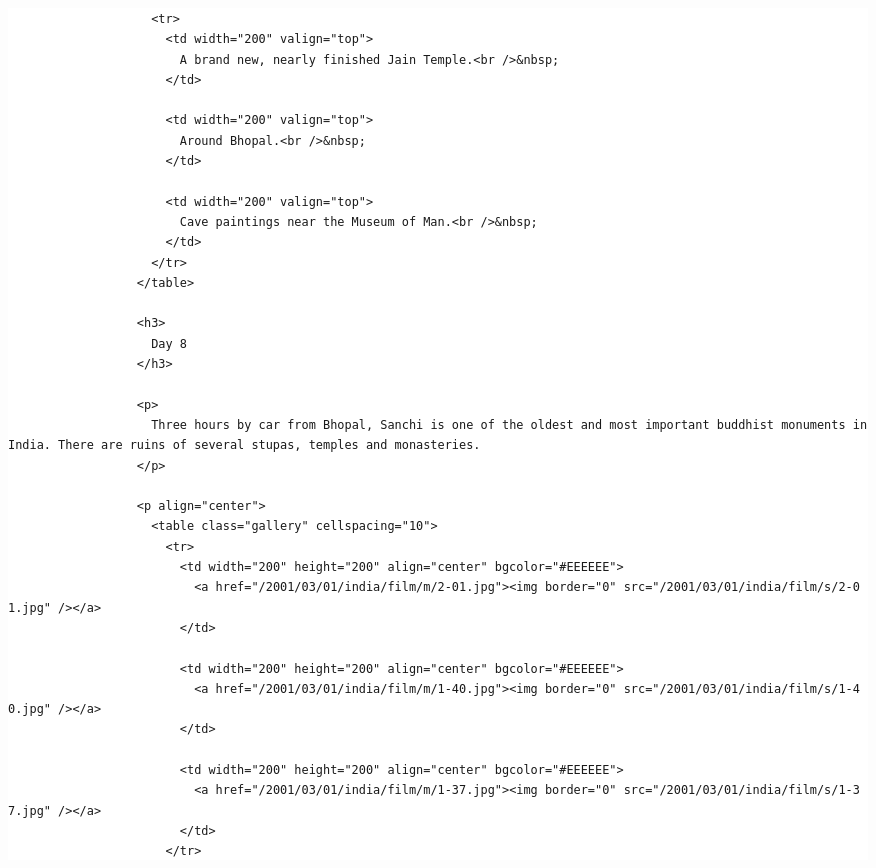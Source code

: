                         <tr>
                          <td width="200" valign="top">
                            A brand new, nearly finished Jain Temple.<br />&nbsp;
                          </td>
                          
                          <td width="200" valign="top">
                            Around Bhopal.<br />&nbsp;
                          </td>
                          
                          <td width="200" valign="top">
                            Cave paintings near the Museum of Man.<br />&nbsp;
                          </td>
                        </tr>
                      </table>
                      
                      <h3>
                        Day 8
                      </h3>
                      
                      <p>
                        Three hours by car from Bhopal, Sanchi is one of the oldest and most important buddhist monuments in India. There are ruins of several stupas, temples and monasteries.
                      </p>
                      
                      <p align="center">
                        <table class="gallery" cellspacing="10">
                          <tr>
                            <td width="200" height="200" align="center" bgcolor="#EEEEEE">
                              <a href="/2001/03/01/india/film/m/2-01.jpg"><img border="0" src="/2001/03/01/india/film/s/2-01.jpg" /></a>
                            </td>
                            
                            <td width="200" height="200" align="center" bgcolor="#EEEEEE">
                              <a href="/2001/03/01/india/film/m/1-40.jpg"><img border="0" src="/2001/03/01/india/film/s/1-40.jpg" /></a>
                            </td>
                            
                            <td width="200" height="200" align="center" bgcolor="#EEEEEE">
                              <a href="/2001/03/01/india/film/m/1-37.jpg"><img border="0" src="/2001/03/01/india/film/s/1-37.jpg" /></a>
                            </td>
                          </tr>
                          